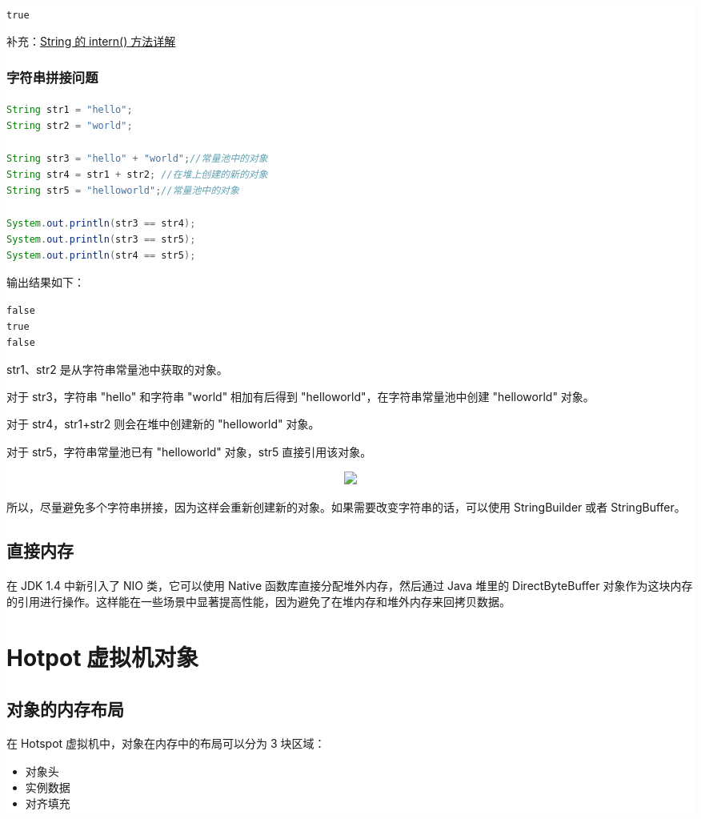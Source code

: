 ```html
true
```

补充：[String 的 intern() 方法详解](https://www.cnblogs.com/wxgblogs/p/5635099.html)

### 字符串拼接问题

```java
String str1 = "hello";
String str2 = "world";

String str3 = "hello" + "world";//常量池中的对象
String str4 = str1 + str2; //在堆上创建的新的对象
String str5 = "helloworld";//常量池中的对象

System.out.println(str3 == str4);
System.out.println(str3 == str5);
System.out.println(str4 == str5);
```

输出结果如下：

```html
false
true
false
```

str1、str2 是从字符串常量池中获取的对象。

对于 str3，字符串 "hello" 和字符串 "world" 相加有后得到 "helloworld"，在字符串常量池中创建 "helloworld" 对象。

对于 str4，str1+str2 则会在堆中创建新的 "helloworld" 对象。

对于 str5，字符串常量池已有 "helloworld" 对象，str5 直接引用该对象。

<div align="center"> <img src="https://gitee.com/duhouan/ImagePro/raw/master/JVM/j_3.png" > </div>

所以，尽量避免多个字符串拼接，因为这样会重新创建新的对象。如果需要改变字符串的话，可以使用 StringBuilder 或者 StringBuffer。

## 直接内存

在 JDK 1.4 中新引入了 NIO 类，它可以使用 Native 函数库直接分配堆外内存，然后通过 Java 堆里的 DirectByteBuffer 对象作为这块内存的引用进行操作。这样能在一些场景中显著提高性能，因为避免了在堆内存和堆外内存来回拷贝数据。



# Hotpot 虚拟机对象

## 对象的内存布局

在 Hotspot 虚拟机中，对象在内存中的布局可以分为 3 块区域：

- 对象头
- 实例数据
- 对齐填充
